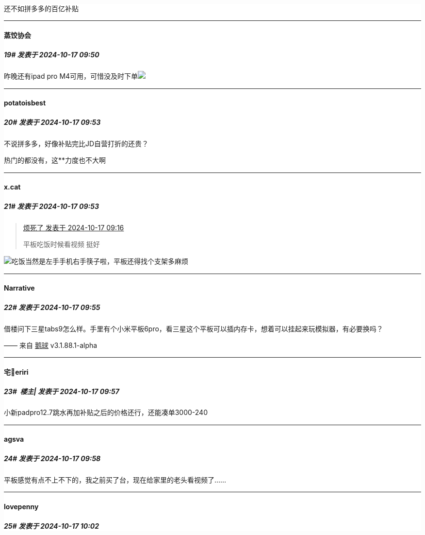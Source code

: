 还不如拼多多的百亿补贴

*****

####  蒸饺协会  
##### 19#       发表于 2024-10-17 09:50

昨晚还有ipad pro M4可用，可惜没及时下单<img src="https://static.saraba1st.com/image/smiley/face2017/018.png" referrerpolicy="no-referrer">

*****

####  potatoisbest  
##### 20#       发表于 2024-10-17 09:53

不说拼多多，好像补贴完比JD自营打折的还贵？

热门的都没有，这**力度也不大啊

*****

####  x.cat  
##### 21#       发表于 2024-10-17 09:53

<blockquote><a href="httphttps://bbs.saraba1st.com/2b/forum.php?mod=redirect&amp;goto=findpost&amp;pid=66470073&amp;ptid=2203462" target="_blank">烦死了 发表于 2024-10-17 09:16</a>

平板吃饭时候看视频 挺好</blockquote>
<img src="https://static.saraba1st.com/image/smiley/face2017/009.gif" referrerpolicy="no-referrer">吃饭当然是左手手机右手筷子啦，平板还得找个支架多麻烦

*****

####  Narrative  
##### 22#       发表于 2024-10-17 09:55

借楼问下三星tabs9怎么样。手里有个小米平板6pro，看三星这个平板可以插内存卡，想着可以挂起来玩模拟器，有必要换吗？

—— 来自 [鹅球](https://www.pgyer.com/xfPejhuq) v3.1.88.1-alpha

*****

####  宅🍐eriri  
##### 23#         楼主| 发表于 2024-10-17 09:57

小新padpro12.7跳水再加补贴之后的价格还行，还能凑单3000-240

*****

####  agsva  
##### 24#       发表于 2024-10-17 09:58

平板感觉有点不上不下的，我之前买了台，现在给家里的老头看视频了……

*****

####  lovepenny  
##### 25#       发表于 2024-10-17 10:02

